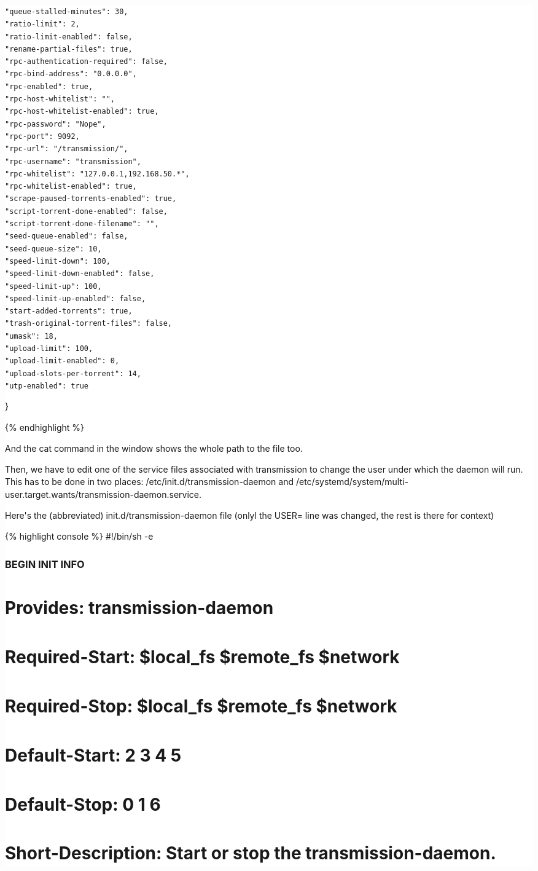     "queue-stalled-minutes": 30,
    "ratio-limit": 2,
    "ratio-limit-enabled": false,
    "rename-partial-files": true,
    "rpc-authentication-required": false,
    "rpc-bind-address": "0.0.0.0",
    "rpc-enabled": true,
    "rpc-host-whitelist": "",
    "rpc-host-whitelist-enabled": true,
    "rpc-password": "Nope",
    "rpc-port": 9092,
    "rpc-url": "/transmission/",
    "rpc-username": "transmission",
    "rpc-whitelist": "127.0.0.1,192.168.50.*",
    "rpc-whitelist-enabled": true,
    "scrape-paused-torrents-enabled": true,
    "script-torrent-done-enabled": false,
    "script-torrent-done-filename": "",
    "seed-queue-enabled": false,
    "seed-queue-size": 10,
    "speed-limit-down": 100,
    "speed-limit-down-enabled": false,
    "speed-limit-up": 100,
    "speed-limit-up-enabled": false,
    "start-added-torrents": true,
    "trash-original-torrent-files": false,
    "umask": 18,
    "upload-limit": 100,
    "upload-limit-enabled": 0,
    "upload-slots-per-torrent": 14,
    "utp-enabled": true
}

{% endhighlight %}

And the cat command in the window shows the whole path to the file too.

Then, we have to edit one of the service files associated with transmission to change the user under which the daemon will run. This has to be done in two places: /etc/init.d/transmission-daemon and /etc/systemd/system/multi-user.target.wants/transmission-daemon.service.

Here's the (abbreviated) init.d/transmission-daemon file (onlyl the USER= line was changed, the rest is there for context)

{% highlight console %}
#!/bin/sh -e
### BEGIN INIT INFO
# Provides:          transmission-daemon
# Required-Start:    $local_fs $remote_fs $network
# Required-Stop:     $local_fs $remote_fs $network
# Default-Start:     2 3 4 5
# Default-Stop:      0 1 6
# Short-Description: Start or stop the transmission-daemon.